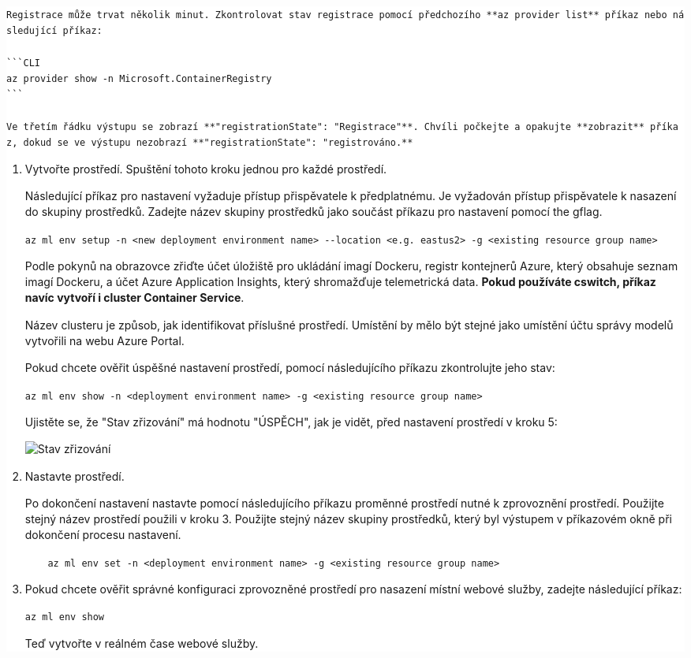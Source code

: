     Registrace může trvat několik minut. Zkontrolovat stav registrace pomocí předchozího **az provider list** příkaz nebo následující příkaz:

    ```CLI
    az provider show -n Microsoft.ContainerRegistry
    ```

    Ve třetím řádku výstupu se zobrazí **"registrationState": "Registrace"**. Chvíli počkejte a opakujte **zobrazit** příkaz, dokud se ve výstupu nezobrazí **"registrationState": "registrováno.**

1.  Vytvořte prostředí. Spuštění tohoto kroku jednou pro každé prostředí.

    Následující příkaz pro nastavení vyžaduje přístup přispěvatele k předplatnému. Je vyžadován přístup přispěvatele k nasazení do skupiny prostředků. Zadejte název skupiny prostředků jako součást příkazu pro nastavení pomocí the gflag.

    ```CLI
    az ml env setup -n <new deployment environment name> --location <e.g. eastus2> -g <existing resource group name>
    ```

    Podle pokynů na obrazovce zřiďte účet úložiště pro ukládání imagí Dockeru, registr kontejnerů Azure, který obsahuje seznam imagí Dockeru, a účet Azure Application Insights, který shromažďuje telemetrická data. **Pokud používáte cswitch, příkaz navíc vytvoří i cluster Container Service**.

    Název clusteru je způsob, jak identifikovat příslušné prostředí. Umístění by mělo být stejné jako umístění účtu správy modelů vytvořili na webu Azure Portal.

    Pokud chcete ověřit úspěšné nastavení prostředí, pomocí následujícího příkazu zkontrolujte jeho stav:

    ```CLI
    az ml env show -n <deployment environment name> -g <existing resource group name>
    ```

    Ujistěte se, že "Stav zřizování" má hodnotu "ÚSPĚCH", jak je vidět, před nastavení prostředí v kroku 5:

    ![Stav zřizování](media/azure-stack-solution-machine-learning/image57.png)

1.  Nastavte prostředí.

    Po dokončení nastavení nastavte pomocí následujícího příkazu proměnné prostředí nutné k zprovoznění prostředí. Použijte stejný název prostředí použili v kroku 3. Použijte stejný název skupiny prostředků, který byl výstupem v příkazovém okně při dokončení procesu nastavení.

    ```CLI
        az ml env set -n <deployment environment name> -g <existing resource group name>
    ```

1.  Pokud chcete ověřit správné konfiguraci zprovozněné prostředí pro nasazení místní webové služby, zadejte následující příkaz:

    ```CLI
    az ml env show
    ```

    Teď vytvořte v reálném čase webové služby.
